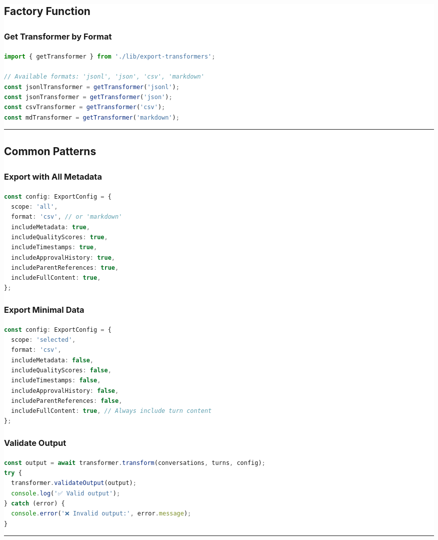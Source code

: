 
## Factory Function

### Get Transformer by Format
```typescript
import { getTransformer } from './lib/export-transformers';

// Available formats: 'jsonl', 'json', 'csv', 'markdown'
const jsonlTransformer = getTransformer('jsonl');
const jsonTransformer = getTransformer('json');
const csvTransformer = getTransformer('csv');
const mdTransformer = getTransformer('markdown');
```

---

## Common Patterns

### Export with All Metadata
```typescript
const config: ExportConfig = {
  scope: 'all',
  format: 'csv', // or 'markdown'
  includeMetadata: true,
  includeQualityScores: true,
  includeTimestamps: true,
  includeApprovalHistory: true,
  includeParentReferences: true,
  includeFullContent: true,
};
```

### Export Minimal Data
```typescript
const config: ExportConfig = {
  scope: 'selected',
  format: 'csv',
  includeMetadata: false,
  includeQualityScores: false,
  includeTimestamps: false,
  includeApprovalHistory: false,
  includeParentReferences: false,
  includeFullContent: true, // Always include turn content
};
```

### Validate Output
```typescript
const output = await transformer.transform(conversations, turns, config);
try {
  transformer.validateOutput(output);
  console.log('✅ Valid output');
} catch (error) {
  console.error('❌ Invalid output:', error.message);
}
```

---